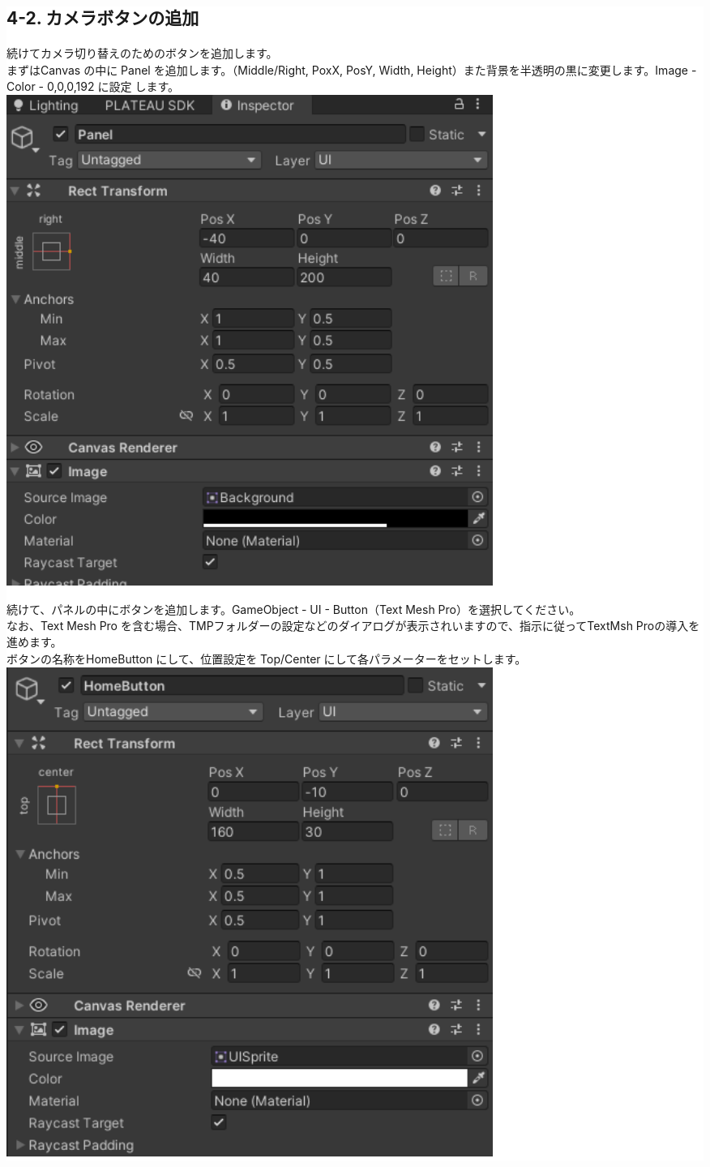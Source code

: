 ## 4-2. カメラボタンの追加
続けてカメラ切り替えのためのボタンを追加します。<br>
まずはCanvas の中に Panel を追加します。（Middle/Right, PoxX, PosY, Width, Height）また背景を半透明の黒に変更します。Image - Color - 0,0,0,192 に設定 します。<br>
<img width="600" alt="camera_panel" src="./Images/camera_panel.png">

続けて、パネルの中にボタンを追加します。GameObject - UI - Button（Text Mesh Pro）を選択してください。<br>
なお、Text Mesh Pro を含む場合、TMPフォルダーの設定などのダイアログが表示されいますので、指示に従ってTextMsh Proの導入を進めます。<br>
ボタンの名称をHomeButton にして、位置設定を Top/Center にして各パラメーターをセットします。<br>
<img width="600" alt="home_button" src="./Images/home_button.png">
